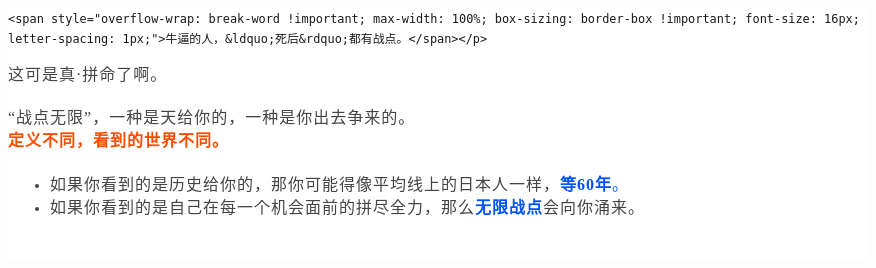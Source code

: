 	<span style="overflow-wrap: break-word !important; max-width: 100%; box-sizing: border-box !important; font-size: 16px; letter-spacing: 1px;">牛逼的人，&ldquo;死后&rdquo;都有战点。</span></p>
<p class="ql-long-4461" line="YNNI" style="margin: 0px; padding: 0px; max-width: 100%; color: rgb(68, 68, 68); font-family: &quot;Microsoft YaHei&quot;, YaHei, SimHei, Hei; font-size: 14px; overflow-wrap: break-word !important; box-sizing: border-box !important;">
	<span style="overflow-wrap: break-word !important; max-width: 100%; box-sizing: border-box !important; font-size: 16px; letter-spacing: 1px;">这可是真&middot;拼命了啊。</span></p>
<p class="ql-long-4461" line="YNNI" style="margin: 0px; padding: 0px; max-width: 100%; color: rgb(68, 68, 68); font-family: &quot;Microsoft YaHei&quot;, YaHei, SimHei, Hei; font-size: 14px; overflow-wrap: break-word !important; box-sizing: border-box !important;">
	&nbsp;</p>
<p class="ql-long-4461" line="pfGY" style="margin: 0px; padding: 0px; max-width: 100%; color: rgb(68, 68, 68); font-family: &quot;Microsoft YaHei&quot;, YaHei, SimHei, Hei; font-size: 14px; overflow-wrap: break-word !important; box-sizing: border-box !important;">
	<span style="overflow-wrap: break-word !important; max-width: 100%; box-sizing: border-box !important; font-size: 16px; letter-spacing: 1px;">&ldquo;战点无限&rdquo;，一种是天给你的，一种是你出去争来的。</span></p>
<p class="ql-long-4461" line="QkKX" style="margin: 0px; padding: 0px; max-width: 100%; color: rgb(68, 68, 68); font-family: &quot;Microsoft YaHei&quot;, YaHei, SimHei, Hei; font-size: 14px; overflow-wrap: break-word !important; box-sizing: border-box !important;">
	<span style="overflow-wrap: break-word !important; max-width: 100%; box-sizing: border-box !important; font-size: 16px; letter-spacing: 1px; color: rgb(255, 76, 0);"><span style="overflow-wrap: break-word !important; max-width: 100%; box-sizing: border-box !important; font-weight: 700;">定义不同，看到的世界不同。</span></span></p>
<p class="ql-long-4461" line="6Smc" style="margin: 0px; padding: 0px; max-width: 100%; color: rgb(68, 68, 68); font-family: &quot;Microsoft YaHei&quot;, YaHei, SimHei, Hei; font-size: 14px; overflow-wrap: break-word !important; box-sizing: border-box !important;">
	&nbsp;</p>
<ul class="list-paddingleft-2" style="margin: 0px 0px 0px 14px; padding-right: 0px; padding-left: 0px; max-width: 100%; color: rgb(68, 68, 68); font-family: &quot;Microsoft YaHei&quot;, YaHei, SimHei, Hei; font-size: 14px; overflow-wrap: break-word !important; box-sizing: border-box !important;">
	<li style="overflow-wrap: break-word !important; margin: 0px 0px 0px 2em; padding: 0px; list-style: disc; max-width: 100%; box-sizing: border-box !important;">
		<p class="ql-long-4461" line="6Smc" style="overflow-wrap: break-word !important; margin: 0px; padding: 0px; max-width: 100%; box-sizing: border-box !important;">
			<span style="overflow-wrap: break-word !important; max-width: 100%; box-sizing: border-box !important; font-size: 16px; letter-spacing: 1px;">如果你看到的是历史给你的，那你可能得像平均线上的日本人一样，</span><span style="overflow-wrap: break-word !important; max-width: 100%; box-sizing: border-box !important; font-size: 16px; letter-spacing: 1px; color: rgb(0, 82, 255);"><span style="overflow-wrap: break-word !important; max-width: 100%; box-sizing: border-box !important; font-weight: 700;">等60年</span>。</span></p>
	</li>
	<li style="overflow-wrap: break-word !important; margin: 0px 0px 0px 2em; padding: 0px; list-style: disc; max-width: 100%; box-sizing: border-box !important;">
		<p class="ql-long-4461" line="4mAc" style="overflow-wrap: break-word !important; margin: 0px; padding: 0px; max-width: 100%; box-sizing: border-box !important;">
			<span style="overflow-wrap: break-word !important; max-width: 100%; box-sizing: border-box !important; font-size: 16px; letter-spacing: 1px;">如果你看到的是自己在每一个机会面前的拼尽全力，那么</span><span style="overflow-wrap: break-word !important; max-width: 100%; box-sizing: border-box !important; font-size: 16px; letter-spacing: 1px; color: rgb(0, 82, 255);"><span style="overflow-wrap: break-word !important; max-width: 100%; box-sizing: border-box !important; font-weight: 700;">无限战点</span></span><span style="overflow-wrap: break-word !important; max-width: 100%; box-sizing: border-box !important; font-size: 16px; letter-spacing: 1px;">会向你涌来。</span></p>
	</li>
</ul>
<p line="R8xU" style="margin: 0px; padding: 0px; max-width: 100%; color: rgb(68, 68, 68); font-family: &quot;Microsoft YaHei&quot;, YaHei, SimHei, Hei; font-size: 14px; overflow-wrap: break-word !important; box-sizing: border-box !important;">
	&nbsp;</p>
<p line="ZjK0" style="margin: 0px; padding: 0px; max-width: 100%; color: rgb(68, 68, 68); font-family: &quot;Microsoft YaHei&quot;, YaHei, SimHei, Hei; font-size: 14px; overflow-wrap: break-word !important; box-sizing: border-box !important;">
	&nbsp;</p>
<p class="ql-long-undefined" line="k0yk" style="margin: 0px; padding: 0px; max-width: 100%; color: rgb(68, 68, 68); font-family: &quot;Microsoft YaHei&quot;, YaHei, SimHei, Hei; font-size: 14px; overflow-wrap: break-word !important; box-sizing: border-box !important;">